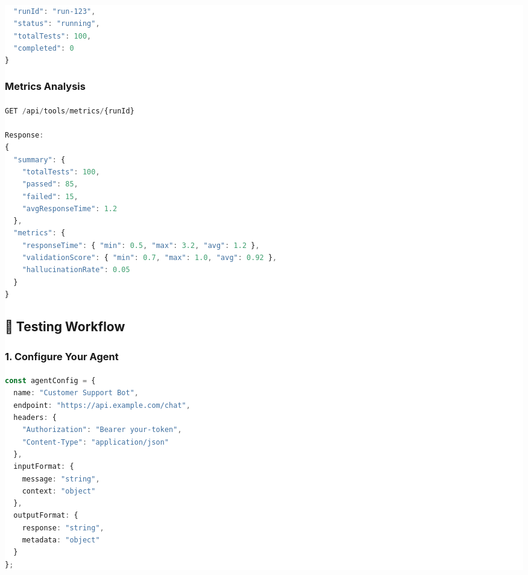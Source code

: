 ```typescript
  "runId": "run-123",
  "status": "running",
  "totalTests": 100,
  "completed": 0
}
```

### Metrics Analysis

```typescript
GET /api/tools/metrics/{runId}

Response:
{
  "summary": {
    "totalTests": 100,
    "passed": 85,
    "failed": 15,
    "avgResponseTime": 1.2
  },
  "metrics": {
    "responseTime": { "min": 0.5, "max": 3.2, "avg": 1.2 },
    "validationScore": { "min": 0.7, "max": 1.0, "avg": 0.92 },
    "hallucinationRate": 0.05
  }
}
```

## 🧪 Testing Workflow

### 1. Configure Your Agent

```typescript
const agentConfig = {
  name: "Customer Support Bot",
  endpoint: "https://api.example.com/chat",
  headers: {
    "Authorization": "Bearer your-token",
    "Content-Type": "application/json"
  },
  inputFormat: {
    message: "string",
    context: "object"
  },
  outputFormat: {
    response: "string",
    metadata: "object"
  }
};
```
